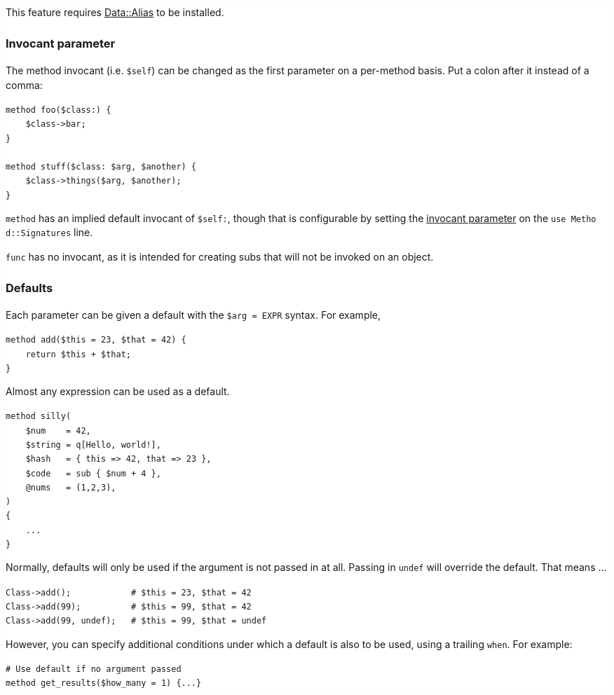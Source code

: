 This feature requires [Data::Alias](https://metacpan.org/pod/Data::Alias) to be installed.

### Invocant parameter

The method invocant (i.e. `$self`) can be changed as the first
parameter on a per-method basis. Put a colon after it instead of a comma:

    method foo($class:) {
        $class->bar;
    }

    method stuff($class: $arg, $another) {
        $class->things($arg, $another);
    }

`method` has an implied default invocant of `$self:`, though that is
configurable by setting the [invocant parameter](#invocant) on the
`use Method::Signatures` line.

`func` has no invocant, as it is intended for creating subs that will not
be invoked on an object.

### Defaults

Each parameter can be given a default with the `$arg = EXPR` syntax.
For example,

    method add($this = 23, $that = 42) {
        return $this + $that;
    }

Almost any expression can be used as a default.

    method silly(
        $num    = 42,
        $string = q[Hello, world!],
        $hash   = { this => 42, that => 23 },
        $code   = sub { $num + 4 },
        @nums   = (1,2,3),
    )
    {
        ...
    }

Normally, defaults will only be used if the argument is not passed in at all.
Passing in `undef` will override the default.  That means ...

    Class->add();            # $this = 23, $that = 42
    Class->add(99);          # $this = 99, $that = 42
    Class->add(99, undef);   # $this = 99, $that = undef

However, you can specify additional conditions under which a default is
also to be used, using a trailing `when`. For example:

    # Use default if no argument passed
    method get_results($how_many = 1) {...}
